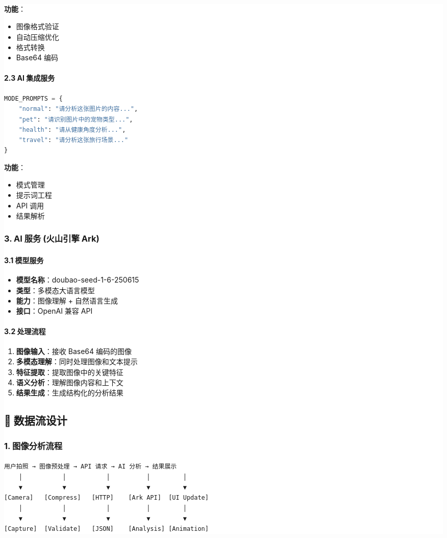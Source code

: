 **功能**：
- 图像格式验证
- 自动压缩优化
- 格式转换
- Base64 编码

#### 2.3 AI 集成服务

```python
MODE_PROMPTS = {
    "normal": "请分析这张图片的内容...",
    "pet": "请识别图片中的宠物类型...",
    "health": "请从健康角度分析...",
    "travel": "请分析这张旅行场景..."
}
```

**功能**：
- 模式管理
- 提示词工程
- API 调用
- 结果解析

### 3. AI 服务 (火山引擎 Ark)

#### 3.1 模型服务

- **模型名称**：doubao-seed-1-6-250615
- **类型**：多模态大语言模型
- **能力**：图像理解 + 自然语言生成
- **接口**：OpenAI 兼容 API

#### 3.2 处理流程

1. **图像输入**：接收 Base64 编码的图像
2. **多模态理解**：同时处理图像和文本提示
3. **特征提取**：提取图像中的关键特征
4. **语义分析**：理解图像内容和上下文
5. **结果生成**：生成结构化的分析结果

## 🔄 数据流设计

### 1. 图像分析流程

```
用户拍照 → 图像预处理 → API 请求 → AI 分析 → 结果展示
    │           │           │          │         │
    ▼           ▼           ▼          ▼         ▼
[Camera]   [Compress]   [HTTP]    [Ark API]  [UI Update]
    │           │           │          │         │
    ▼           ▼           ▼          ▼         ▼
[Capture]  [Validate]   [JSON]    [Analysis] [Animation]
```
